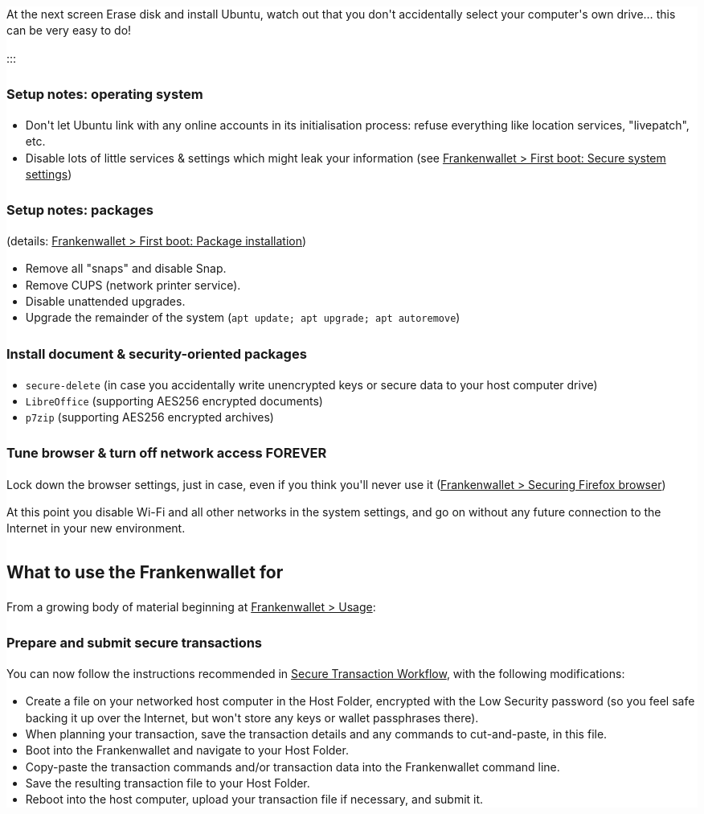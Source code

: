 At the next screen Erase disk and install Ubuntu, watch out that you don't accidentally select your computer's own drive… this can be very easy to do\!

:::

### Setup notes: operating system  

  - Don't let Ubuntu link with any online accounts in its initialisation process: refuse everything like location services, "livepatch", etc.
  - Disable lots of little services & settings which might leak your information (see [Frankenwallet \> First boot: Secure system settings](https://cosd.com/frankenwallet/install/settings))

### Setup notes: packages

(details: [Frankenwallet \> First boot: Package installation](https://cosd.com/frankenwallet/install/packages))  

 - Remove all "snaps" and disable Snap.
 - Remove CUPS (network printer service).
 - Disable unattended upgrades.
 - Upgrade the remainder of the system (`apt update; apt upgrade; apt autoremove`)

### Install document & security-oriented packages

  - `secure-delete` (in case you accidentally write unencrypted keys or secure data to your host computer drive)
  - `LibreOffice` (supporting AES256 encrypted documents)
  - `p7zip` (supporting AES256 encrypted archives)

### Tune browser & turn off network access FOREVER

Lock down the browser settings, just in case, even if you think you'll never use it ([Frankenwallet \> Securing Firefox browser](https://cosd.com/frankenwallet/install/browser))

At this point you disable Wi-Fi and all other networks in the system settings, and go on without any future connection to the Internet in your new environment.  

## What to use the Frankenwallet for

From a growing body of material beginning at [Frankenwallet \> Usage](https://cosd.com/frankenwallet/usage):

### Prepare and submit secure transactions

You can now follow the instructions recommended in [Secure Transaction Workflow](/docs/get-started/secure-workflow), with the following modifications:

  - Create a file on your networked host computer in the Host Folder, encrypted with the Low Security password (so you feel safe backing it up over the Internet, but won't store any keys or wallet passphrases there).
  - When planning your transaction, save the transaction details and any commands to cut-and-paste, in this file.
  - Boot into the Frankenwallet and navigate to your Host Folder.
  - Copy-paste the transaction commands and/or transaction data into the Frankenwallet command line.
  - Save the resulting transaction file to your Host Folder.
  - Reboot into the host computer, upload your transaction file if necessary, and submit it.
